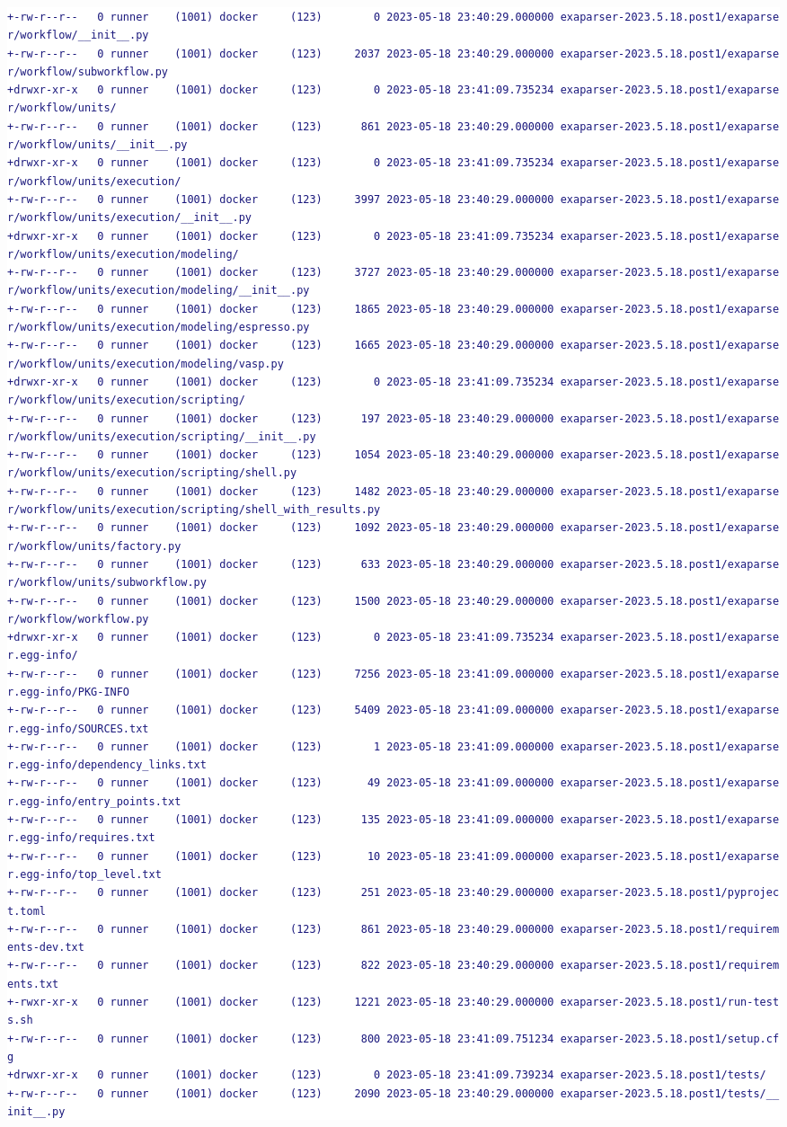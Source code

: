 ```diff
+-rw-r--r--   0 runner    (1001) docker     (123)        0 2023-05-18 23:40:29.000000 exaparser-2023.5.18.post1/exaparser/workflow/__init__.py
+-rw-r--r--   0 runner    (1001) docker     (123)     2037 2023-05-18 23:40:29.000000 exaparser-2023.5.18.post1/exaparser/workflow/subworkflow.py
+drwxr-xr-x   0 runner    (1001) docker     (123)        0 2023-05-18 23:41:09.735234 exaparser-2023.5.18.post1/exaparser/workflow/units/
+-rw-r--r--   0 runner    (1001) docker     (123)      861 2023-05-18 23:40:29.000000 exaparser-2023.5.18.post1/exaparser/workflow/units/__init__.py
+drwxr-xr-x   0 runner    (1001) docker     (123)        0 2023-05-18 23:41:09.735234 exaparser-2023.5.18.post1/exaparser/workflow/units/execution/
+-rw-r--r--   0 runner    (1001) docker     (123)     3997 2023-05-18 23:40:29.000000 exaparser-2023.5.18.post1/exaparser/workflow/units/execution/__init__.py
+drwxr-xr-x   0 runner    (1001) docker     (123)        0 2023-05-18 23:41:09.735234 exaparser-2023.5.18.post1/exaparser/workflow/units/execution/modeling/
+-rw-r--r--   0 runner    (1001) docker     (123)     3727 2023-05-18 23:40:29.000000 exaparser-2023.5.18.post1/exaparser/workflow/units/execution/modeling/__init__.py
+-rw-r--r--   0 runner    (1001) docker     (123)     1865 2023-05-18 23:40:29.000000 exaparser-2023.5.18.post1/exaparser/workflow/units/execution/modeling/espresso.py
+-rw-r--r--   0 runner    (1001) docker     (123)     1665 2023-05-18 23:40:29.000000 exaparser-2023.5.18.post1/exaparser/workflow/units/execution/modeling/vasp.py
+drwxr-xr-x   0 runner    (1001) docker     (123)        0 2023-05-18 23:41:09.735234 exaparser-2023.5.18.post1/exaparser/workflow/units/execution/scripting/
+-rw-r--r--   0 runner    (1001) docker     (123)      197 2023-05-18 23:40:29.000000 exaparser-2023.5.18.post1/exaparser/workflow/units/execution/scripting/__init__.py
+-rw-r--r--   0 runner    (1001) docker     (123)     1054 2023-05-18 23:40:29.000000 exaparser-2023.5.18.post1/exaparser/workflow/units/execution/scripting/shell.py
+-rw-r--r--   0 runner    (1001) docker     (123)     1482 2023-05-18 23:40:29.000000 exaparser-2023.5.18.post1/exaparser/workflow/units/execution/scripting/shell_with_results.py
+-rw-r--r--   0 runner    (1001) docker     (123)     1092 2023-05-18 23:40:29.000000 exaparser-2023.5.18.post1/exaparser/workflow/units/factory.py
+-rw-r--r--   0 runner    (1001) docker     (123)      633 2023-05-18 23:40:29.000000 exaparser-2023.5.18.post1/exaparser/workflow/units/subworkflow.py
+-rw-r--r--   0 runner    (1001) docker     (123)     1500 2023-05-18 23:40:29.000000 exaparser-2023.5.18.post1/exaparser/workflow/workflow.py
+drwxr-xr-x   0 runner    (1001) docker     (123)        0 2023-05-18 23:41:09.735234 exaparser-2023.5.18.post1/exaparser.egg-info/
+-rw-r--r--   0 runner    (1001) docker     (123)     7256 2023-05-18 23:41:09.000000 exaparser-2023.5.18.post1/exaparser.egg-info/PKG-INFO
+-rw-r--r--   0 runner    (1001) docker     (123)     5409 2023-05-18 23:41:09.000000 exaparser-2023.5.18.post1/exaparser.egg-info/SOURCES.txt
+-rw-r--r--   0 runner    (1001) docker     (123)        1 2023-05-18 23:41:09.000000 exaparser-2023.5.18.post1/exaparser.egg-info/dependency_links.txt
+-rw-r--r--   0 runner    (1001) docker     (123)       49 2023-05-18 23:41:09.000000 exaparser-2023.5.18.post1/exaparser.egg-info/entry_points.txt
+-rw-r--r--   0 runner    (1001) docker     (123)      135 2023-05-18 23:41:09.000000 exaparser-2023.5.18.post1/exaparser.egg-info/requires.txt
+-rw-r--r--   0 runner    (1001) docker     (123)       10 2023-05-18 23:41:09.000000 exaparser-2023.5.18.post1/exaparser.egg-info/top_level.txt
+-rw-r--r--   0 runner    (1001) docker     (123)      251 2023-05-18 23:40:29.000000 exaparser-2023.5.18.post1/pyproject.toml
+-rw-r--r--   0 runner    (1001) docker     (123)      861 2023-05-18 23:40:29.000000 exaparser-2023.5.18.post1/requirements-dev.txt
+-rw-r--r--   0 runner    (1001) docker     (123)      822 2023-05-18 23:40:29.000000 exaparser-2023.5.18.post1/requirements.txt
+-rwxr-xr-x   0 runner    (1001) docker     (123)     1221 2023-05-18 23:40:29.000000 exaparser-2023.5.18.post1/run-tests.sh
+-rw-r--r--   0 runner    (1001) docker     (123)      800 2023-05-18 23:41:09.751234 exaparser-2023.5.18.post1/setup.cfg
+drwxr-xr-x   0 runner    (1001) docker     (123)        0 2023-05-18 23:41:09.739234 exaparser-2023.5.18.post1/tests/
+-rw-r--r--   0 runner    (1001) docker     (123)     2090 2023-05-18 23:40:29.000000 exaparser-2023.5.18.post1/tests/__init__.py
```